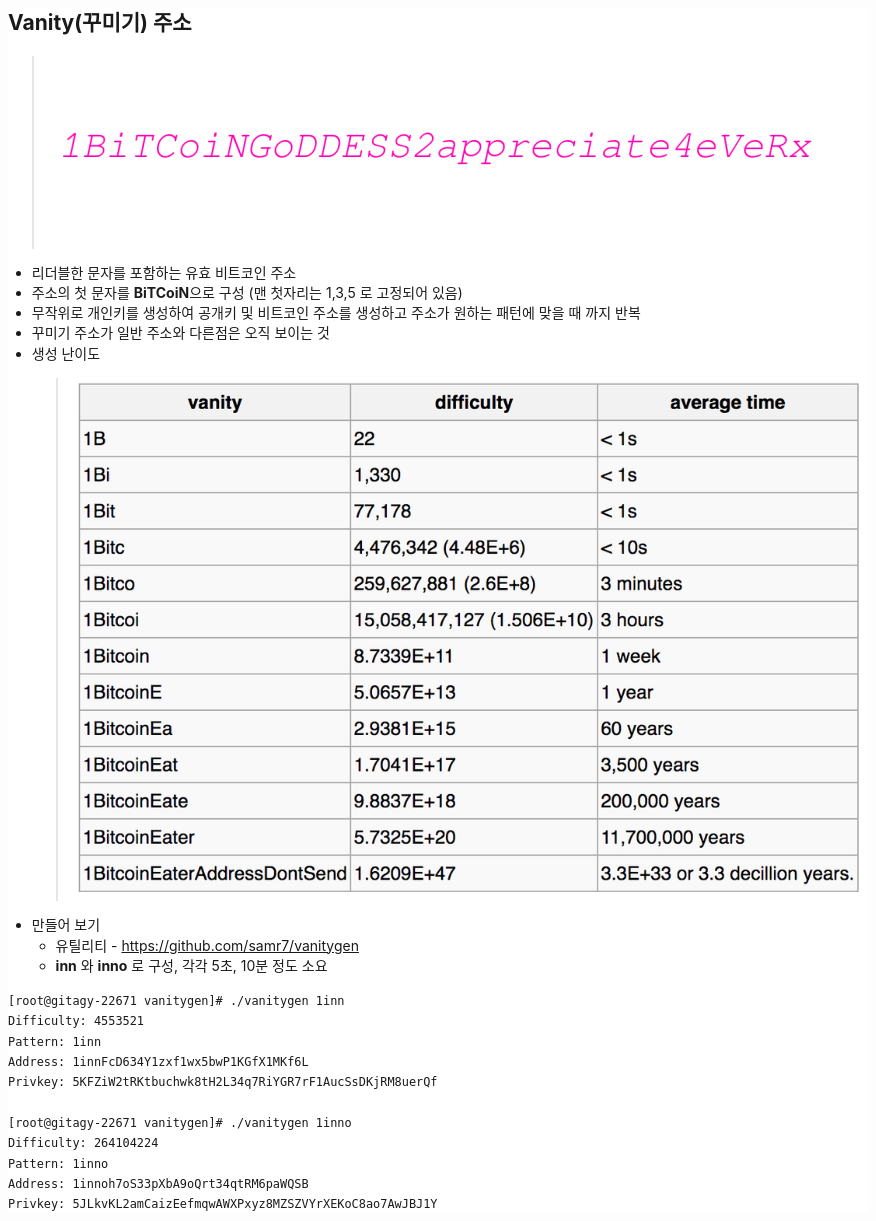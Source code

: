 ## Vanity(꾸미기) 주소
  > ![Vanity Address](../image/vanityplate.jpg)
 * 리더블한 문자를 포함하는 유효 비트코인 주소
 * 주소의 첫 문자를 **BiTCoiN**으로 구성 (맨 첫자리는 1,3,5 로 고정되어 있음)
 * 무작위로 개인키를 생성하여 공개키 및 비트코인 주소를 생성하고 주소가 원하는 패턴에 맞을 때 까지 반복
 * 꾸미기 주소가 일반 주소와 다른점은 오직 보이는 것
 * 생성 난이도
   > ![Vanity Difficulty](../image/vanity.png)
 * 만들어 보기
   * 유틸리티 - https://github.com/samr7/vanitygen
   * **inn** 와 **inno** 로 구성, 각각 5초, 10분 정도 소요
```
[root@gitagy-22671 vanitygen]# ./vanitygen 1inn
Difficulty: 4553521
Pattern: 1inn
Address: 1innFcD634Y1zxf1wx5bwP1KGfX1MKf6L
Privkey: 5KFZiW2tRKtbuchwk8tH2L34q7RiYGR7rF1AucSsDKjRM8uerQf

[root@gitagy-22671 vanitygen]# ./vanitygen 1inno
Difficulty: 264104224
Pattern: 1inno
Address: 1innoh7oS33pXbA9oQrt34qtRM6paWQSB
Privkey: 5JLkvKL2amCaizEefmqwAWXPxyz8MZSZVYrXEKoC8ao7AwJBJ1Y
```